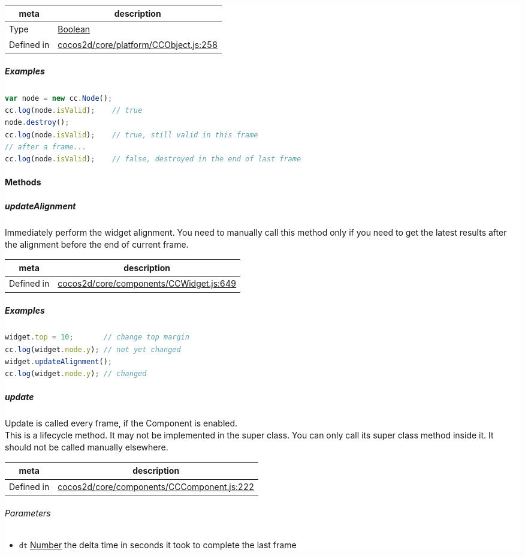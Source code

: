 | meta | description |
|------|-------------|
| Type | <a href="https://developer.mozilla.org/en/JavaScript/Reference/Global_Objects/Boolean" class="crosslink external" target="_blank">Boolean</a> |
| Defined in | [cocos2d/core/platform/CCObject.js:258](https://github.com/cocos-creator/engine/blob/9546fb0f9c421d190e0aba7645402156498449ea/cocos2d/core/platform/CCObject.js#L258) |

##### Examples

```js
var node = new cc.Node();
cc.log(node.isValid);    // true
node.destroy();
cc.log(node.isValid);    // true, still valid in this frame
// after a frame...
cc.log(node.isValid);    // false, destroyed in the end of last frame
```






#### Methods


##### updateAlignment

Immediately perform the widget alignment. You need to manually call this method only if
you need to get the latest results after the alignment before the end of current frame.

| meta | description |
|------|-------------|
| Defined in | [cocos2d/core/components/CCWidget.js:649](https://github.com/cocos-creator/engine/blob/9546fb0f9c421d190e0aba7645402156498449ea/cocos2d/core/components/CCWidget.js#L649) |


##### Examples

```js
widget.top = 10;       // change top margin
cc.log(widget.node.y); // not yet changed
widget.updateAlignment();
cc.log(widget.node.y); // changed
```

##### update

Update is called every frame, if the Component is enabled.<br/>
This is a lifecycle method. It may not be implemented in the super class. You can only call its super class method inside it. It should not be called manually elsewhere.

| meta | description |
|------|-------------|
| Defined in | [cocos2d/core/components/CCComponent.js:222](https://github.com/cocos-creator/engine/blob/9546fb0f9c421d190e0aba7645402156498449ea/cocos2d/core/components/CCComponent.js#L222) |

###### Parameters
- `dt` <a href="https://developer.mozilla.org/en/JavaScript/Reference/Global_Objects/Number" class="crosslink external" target="_blank">Number</a> the delta time in seconds it took to complete the last frame
